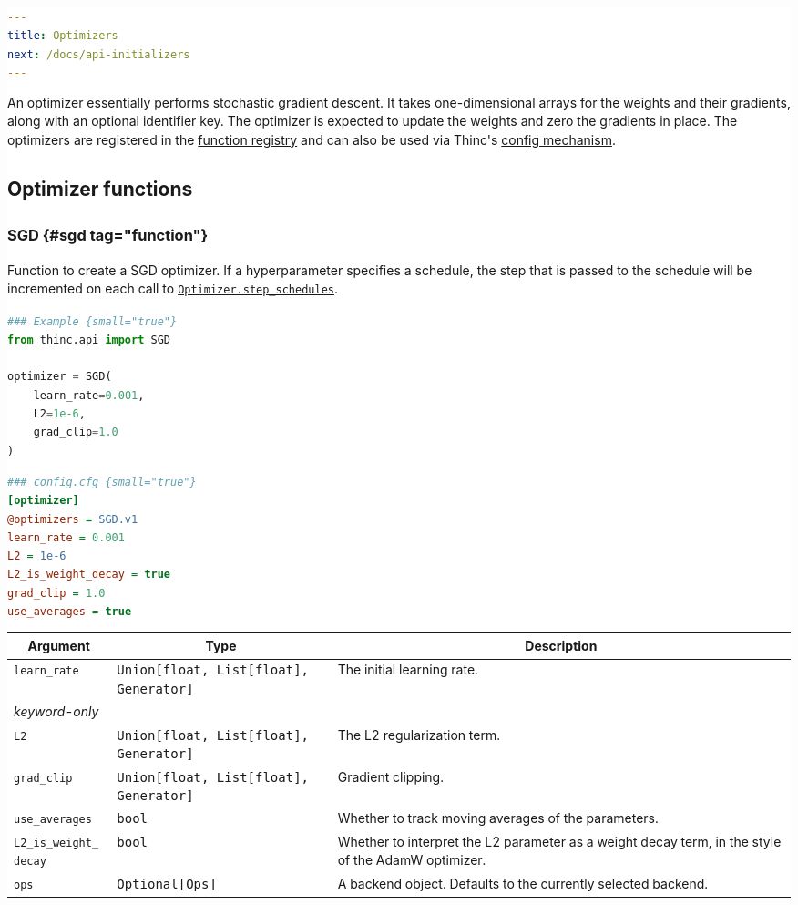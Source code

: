```yaml
---
title: Optimizers
next: /docs/api-initializers
---
```


An optimizer essentially performs stochastic gradient descent. It takes
one-dimensional arrays for the weights and their gradients, along with an
optional identifier key. The optimizer is expected to update the weights and
zero the gradients in place. The optimizers are registered in the
[function registry](/docs/api-config#registry) and can also be used via Thinc's
[config mechanism](/docs/usage-config).

## Optimizer functions

### SGD {#sgd tag="function"}

Function to create a SGD optimizer. If a hyperparameter specifies a schedule,
the step that is passed to the schedule will be incremented on each call to
[`Optimizer.step_schedules`](#step-schedules).

<grid>

```python
### Example {small="true"}
from thinc.api import SGD

optimizer = SGD(
    learn_rate=0.001,
    L2=1e-6,
    grad_clip=1.0
)
```

```ini
### config.cfg {small="true"}
[optimizer]
@optimizers = SGD.v1
learn_rate = 0.001
L2 = 1e-6
L2_is_weight_decay = true
grad_clip = 1.0
use_averages = true
```

</grid>

| Argument             | Type                                          | Description                                                                                        |
| -------------------- | --------------------------------------------- | -------------------------------------------------------------------------------------------------- |
| `learn_rate`         | <tt>Union[float, List[float], Generator]</tt> | The initial learning rate.                                                                         |
| _keyword-only_       |                                               |                                                                                                    |
| `L2`                 | <tt>Union[float, List[float], Generator]</tt> | The L2 regularization term.                                                                        |
| `grad_clip`          | <tt>Union[float, List[float], Generator]</tt> | Gradient clipping.                                                                                 |
| `use_averages`       | <tt>bool</tt>                                 | Whether to track moving averages of the parameters.                                                |
| `L2_is_weight_decay` | <tt>bool</tt>                                 | Whether to interpret the L2 parameter as a weight decay term, in the style of the AdamW optimizer. |
| `ops`                | <tt>Optional[Ops]</tt>                        | A backend object. Defaults to the currently selected backend.                                      |
